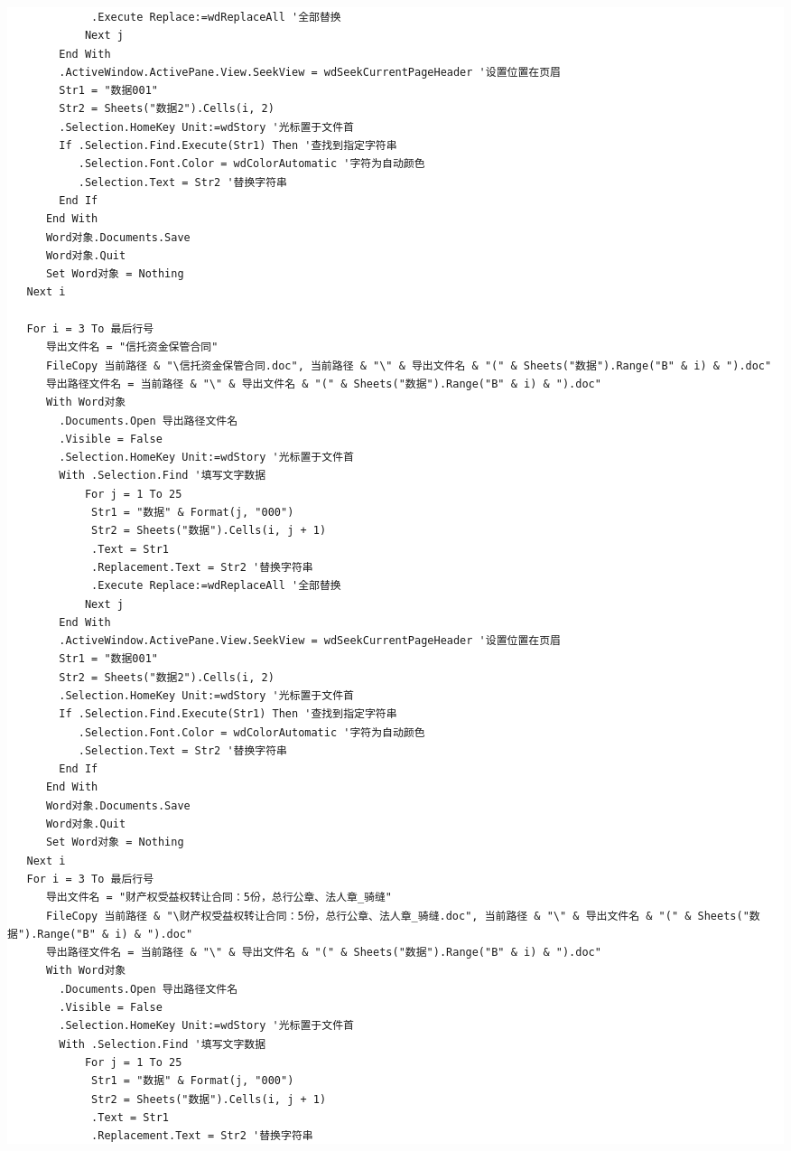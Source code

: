 ```vbscript
             .Execute Replace:=wdReplaceAll '全部替换
            Next j
        End With
        .ActiveWindow.ActivePane.View.SeekView = wdSeekCurrentPageHeader '设置位置在页眉
        Str1 = "数据001"
        Str2 = Sheets("数据2").Cells(i, 2)
        .Selection.HomeKey Unit:=wdStory '光标置于文件首
        If .Selection.Find.Execute(Str1) Then '查找到指定字符串
           .Selection.Font.Color = wdColorAutomatic '字符为自动颜色
           .Selection.Text = Str2 '替换字符串
        End If
      End With
      Word对象.Documents.Save
      Word对象.Quit
      Set Word对象 = Nothing
   Next i
  
   For i = 3 To 最后行号
      导出文件名 = "信托资金保管合同"
      FileCopy 当前路径 & "\信托资金保管合同.doc", 当前路径 & "\" & 导出文件名 & "(" & Sheets("数据").Range("B" & i) & ").doc"
      导出路径文件名 = 当前路径 & "\" & 导出文件名 & "(" & Sheets("数据").Range("B" & i) & ").doc"
      With Word对象
        .Documents.Open 导出路径文件名
        .Visible = False
        .Selection.HomeKey Unit:=wdStory '光标置于文件首
        With .Selection.Find '填写文字数据
            For j = 1 To 25
             Str1 = "数据" & Format(j, "000")
             Str2 = Sheets("数据").Cells(i, j + 1)
             .Text = Str1
             .Replacement.Text = Str2 '替换字符串
             .Execute Replace:=wdReplaceAll '全部替换
            Next j
        End With
        .ActiveWindow.ActivePane.View.SeekView = wdSeekCurrentPageHeader '设置位置在页眉
        Str1 = "数据001"
        Str2 = Sheets("数据2").Cells(i, 2)
        .Selection.HomeKey Unit:=wdStory '光标置于文件首
        If .Selection.Find.Execute(Str1) Then '查找到指定字符串
           .Selection.Font.Color = wdColorAutomatic '字符为自动颜色
           .Selection.Text = Str2 '替换字符串
        End If
      End With
      Word对象.Documents.Save
      Word对象.Quit
      Set Word对象 = Nothing
   Next i
   For i = 3 To 最后行号
      导出文件名 = "财产权受益权转让合同：5份，总行公章、法人章_骑缝"
      FileCopy 当前路径 & "\财产权受益权转让合同：5份，总行公章、法人章_骑缝.doc", 当前路径 & "\" & 导出文件名 & "(" & Sheets("数据").Range("B" & i) & ").doc"
      导出路径文件名 = 当前路径 & "\" & 导出文件名 & "(" & Sheets("数据").Range("B" & i) & ").doc"
      With Word对象
        .Documents.Open 导出路径文件名
        .Visible = False
        .Selection.HomeKey Unit:=wdStory '光标置于文件首
        With .Selection.Find '填写文字数据
            For j = 1 To 25
             Str1 = "数据" & Format(j, "000")
             Str2 = Sheets("数据").Cells(i, j + 1)
             .Text = Str1
             .Replacement.Text = Str2 '替换字符串
```